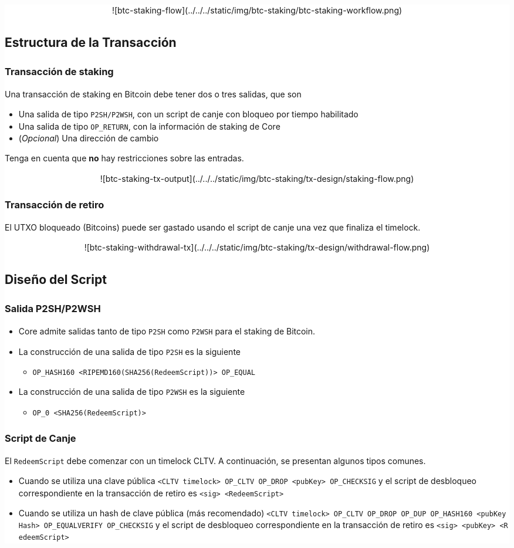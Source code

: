 <p align="center">
![btc-staking-flow](../../../static/img/btc-staking/btc-staking-workflow.png)
</p>

## Estructura de la Transacción

### Transacción de staking

Una transacción de staking en Bitcoin debe tener dos o tres salidas, que son

- Una salida de tipo `P2SH/P2WSH`, con un script de canje con bloqueo por tiempo habilitado
- Una salida de tipo `OP_RETURN`, con la información de staking de Core
- (_Opcional_) Una dirección de cambio

Tenga en cuenta que **no** hay restricciones sobre las entradas.

<p align="center">
![btc-staking-tx-output](../../../static/img/btc-staking/tx-design/staking-flow.png)
</p>

### Transacción de retiro

El UTXO bloqueado (Bitcoins) puede ser gastado usando el script de canje una vez que finaliza el timelock.

<p align="center">
![btc-staking-withdrawal-tx](../../../static/img/btc-staking/tx-design/withdrawal-flow.png)
</p>

## Diseño del Script

### Salida P2SH/P2WSH

- Core admite salidas tanto de tipo `P2SH` como `P2WSH` para el staking de Bitcoin.

- La construcción de una salida de tipo `P2SH` es la siguiente

    - `OP_HASH160 <RIPEMD160(SHA256(RedeemScript))> OP_EQUAL`

- La construcción de una salida de tipo `P2WSH` es la siguiente

    - `OP_0 <SHA256(RedeemScript)>`

### Script de Canje

El `RedeemScript` debe comenzar con un timelock CLTV. A continuación, se presentan algunos tipos comunes.

- Cuando se utiliza una clave pública `<CLTV timelock> OP_CLTV OP_DROP <pubKey> OP_CHECKSIG` y el script de desbloqueo correspondiente en la transacción de retiro es `<sig> <RedeemScript>`

- Cuando se utiliza un hash de clave pública (más recomendado) `<CLTV timelock> OP_CLTV OP_DROP OP_DUP OP_HASH160 <pubKey Hash> OP_EQUALVERIFY OP_CHECKSIG` y el script de desbloqueo correspondiente en la transacción de retiro es `<sig> <pubKey> <RedeemScript>`
